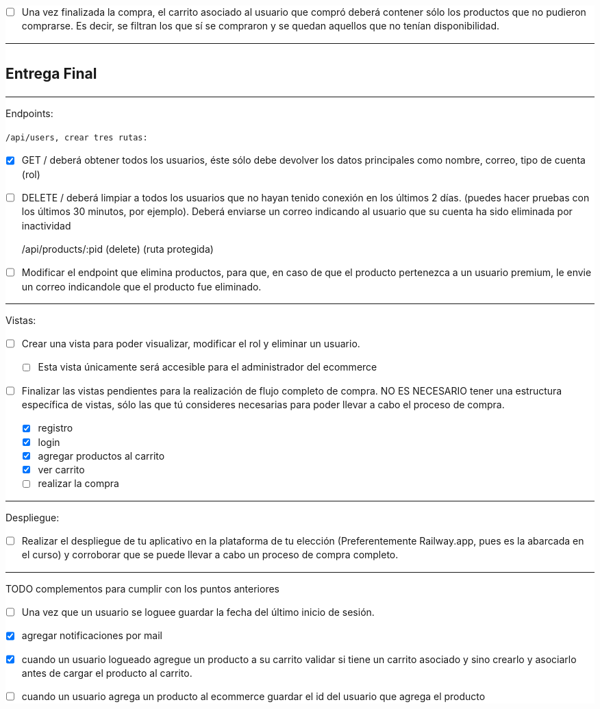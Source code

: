 - [ ] Una vez finalizada la compra, el carrito asociado al usuario que compró deberá contener sólo los productos que no pudieron comprarse. Es decir, se filtran los que sí se compraron y se quedan aquellos que no tenían disponibilidad.

---

## Entrega Final

---

Endpoints:

    /api/users, crear tres rutas:

- [x] GET / deberá obtener todos los usuarios, éste sólo debe devolver los datos principales como nombre, correo, tipo de cuenta (rol)

- [ ] DELETE / deberá limpiar a todos los usuarios que no hayan tenido conexión en los últimos 2 días. (puedes hacer pruebas con los últimos 30 minutos, por ejemplo). Deberá enviarse un correo indicando al usuario que su cuenta ha sido eliminada por inactividad

  /api/products/:pid (delete) (ruta protegida)

- [ ] Modificar el endpoint que elimina productos, para que, en caso de que el producto pertenezca a un usuario premium, le envie un correo indicandole que el producto fue eliminado.

---

Vistas:

- [ ] Crear una vista para poder visualizar, modificar el rol y eliminar un usuario.

  - [ ] Esta vista únicamente será accesible para el administrador del ecommerce

- [ ] Finalizar las vistas pendientes para la realización de flujo completo de compra. NO ES NECESARIO tener una estructura específica de vistas, sólo las que tú consideres necesarias para poder llevar a cabo el proceso de compra.
  - [x] registro
  - [x] login
  - [x] agregar productos al carrito
  - [x] ver carrito
  - [ ] realizar la compra

---

Despliegue:

- [ ] Realizar el despliegue de tu aplicativo en la plataforma de tu elección (Preferentemente Railway.app, pues es la abarcada en el curso) y corroborar que se puede llevar a cabo un proceso de compra completo.

---

TODO complementos para cumplir con los puntos anteriores

- [ ] Una vez que un usuario se loguee guardar la fecha del último inicio de sesión.

- [x] agregar notificaciones por mail

- [x] cuando un usuario logueado agregue un producto a su carrito validar si tiene un carrito asociado y sino crearlo y asociarlo antes de cargar el producto al carrito.

- [ ] cuando un usuario agrega un producto al ecommerce guardar el id del usuario que agrega el producto
